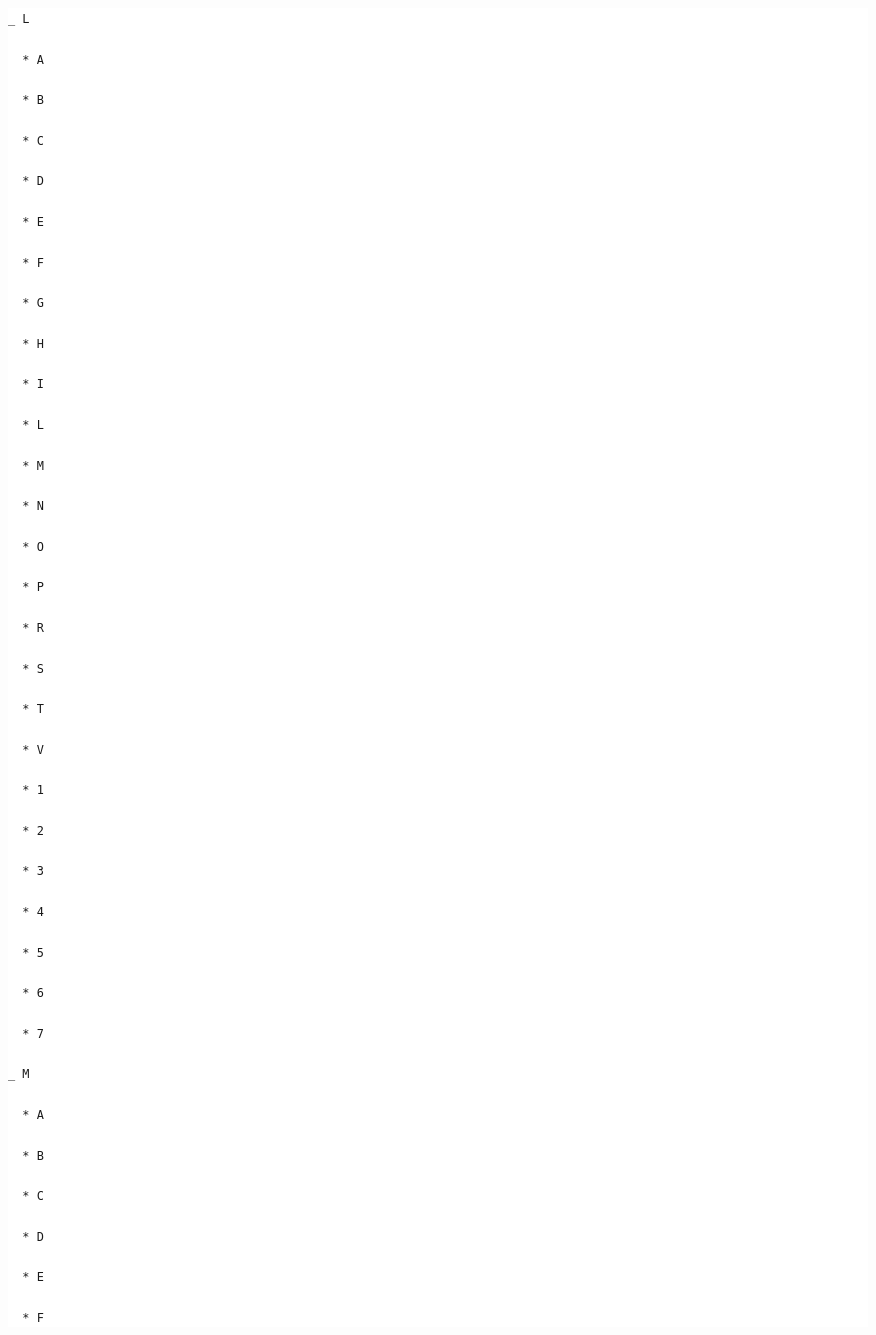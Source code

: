     _ L

      * A

      * B

      * C

      * D

      * E

      * F

      * G

      * H

      * I

      * L

      * M

      * N

      * O

      * P

      * R

      * S

      * T

      * V

      * 1

      * 2

      * 3

      * 4

      * 5

      * 6

      * 7

    _ M

      * A

      * B

      * C

      * D

      * E

      * F
